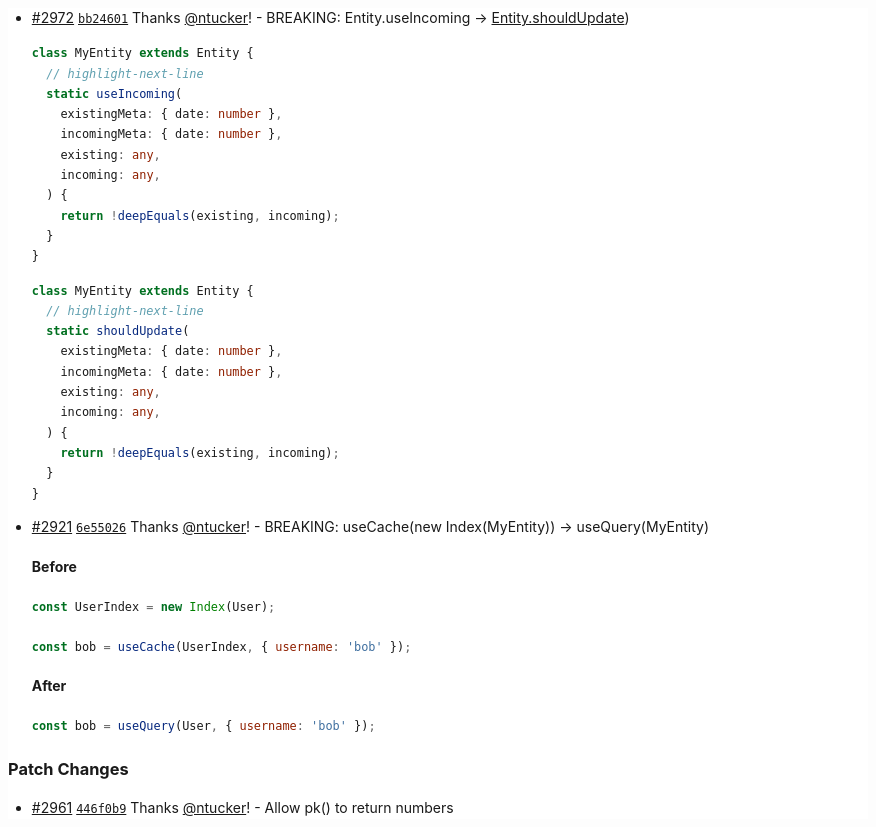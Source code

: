 - [#2972](https://github.com/reactive/data-client/pull/2972) [`bb24601`](https://github.com/reactive/data-client/commit/bb24601e5ca5b0d92b8db75f115fcfb99fb97563) Thanks [@ntucker](https://github.com/ntucker)! - BREAKING: Entity.useIncoming → [Entity.shouldUpdate](https://dataclient.io/rest/api/Entity#shouldupdate))

  ```ts title="Before"
  class MyEntity extends Entity {
    // highlight-next-line
    static useIncoming(
      existingMeta: { date: number },
      incomingMeta: { date: number },
      existing: any,
      incoming: any,
    ) {
      return !deepEquals(existing, incoming);
    }
  }
  ```

  ```ts title="After"
  class MyEntity extends Entity {
    // highlight-next-line
    static shouldUpdate(
      existingMeta: { date: number },
      incomingMeta: { date: number },
      existing: any,
      incoming: any,
    ) {
      return !deepEquals(existing, incoming);
    }
  }
  ```

- [#2921](https://github.com/reactive/data-client/pull/2921) [`6e55026`](https://github.com/reactive/data-client/commit/6e550260672507592d75c4781dc2563a50e664fa) Thanks [@ntucker](https://github.com/ntucker)! - BREAKING: useCache(new Index(MyEntity)) -> useQuery(MyEntity)

  #### Before

  ```jsx
  const UserIndex = new Index(User);

  const bob = useCache(UserIndex, { username: 'bob' });
  ```

  #### After

  ```jsx
  const bob = useQuery(User, { username: 'bob' });
  ```

### Patch Changes

- [#2961](https://github.com/reactive/data-client/pull/2961) [`446f0b9`](https://github.com/reactive/data-client/commit/446f0b905f57c290e120c6f11a6b4708554283d1) Thanks [@ntucker](https://github.com/ntucker)! - Allow pk() to return numbers
